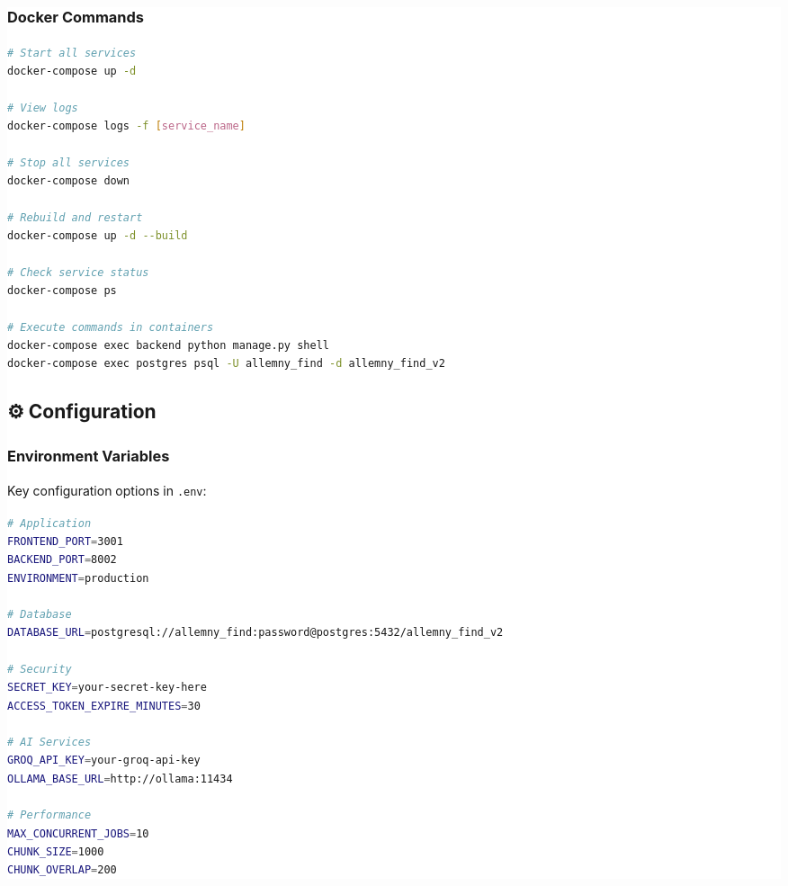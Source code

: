 ### Docker Commands

```bash
# Start all services
docker-compose up -d

# View logs
docker-compose logs -f [service_name]

# Stop all services
docker-compose down

# Rebuild and restart
docker-compose up -d --build

# Check service status
docker-compose ps

# Execute commands in containers
docker-compose exec backend python manage.py shell
docker-compose exec postgres psql -U allemny_find -d allemny_find_v2
```

## ⚙️ Configuration

### Environment Variables

Key configuration options in `.env`:

```bash
# Application
FRONTEND_PORT=3001
BACKEND_PORT=8002
ENVIRONMENT=production

# Database
DATABASE_URL=postgresql://allemny_find:password@postgres:5432/allemny_find_v2

# Security
SECRET_KEY=your-secret-key-here
ACCESS_TOKEN_EXPIRE_MINUTES=30

# AI Services
GROQ_API_KEY=your-groq-api-key
OLLAMA_BASE_URL=http://ollama:11434

# Performance
MAX_CONCURRENT_JOBS=10
CHUNK_SIZE=1000
CHUNK_OVERLAP=200
```
